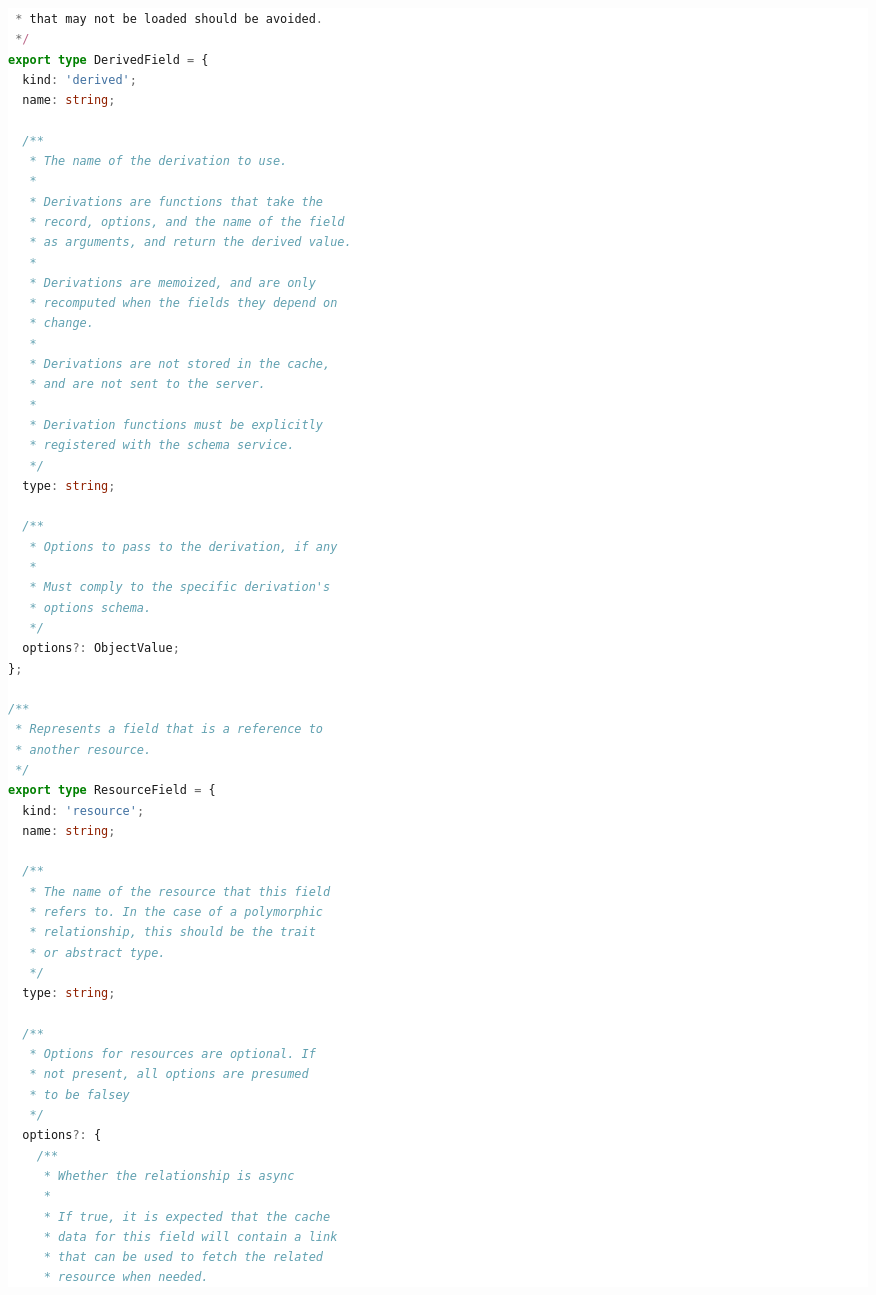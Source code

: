```ts
 * that may not be loaded should be avoided.
 */
export type DerivedField = {
  kind: 'derived';
  name: string;

  /**
   * The name of the derivation to use.
   *
   * Derivations are functions that take the
   * record, options, and the name of the field
   * as arguments, and return the derived value.
   *
   * Derivations are memoized, and are only
   * recomputed when the fields they depend on
   * change.
   *
   * Derivations are not stored in the cache,
   * and are not sent to the server.
   *
   * Derivation functions must be explicitly
   * registered with the schema service.
   */
  type: string;

  /**
   * Options to pass to the derivation, if any
   *
   * Must comply to the specific derivation's
   * options schema.
   */
  options?: ObjectValue;
};

/**
 * Represents a field that is a reference to
 * another resource.
 */
export type ResourceField = {
  kind: 'resource';
  name: string;

  /**
   * The name of the resource that this field
   * refers to. In the case of a polymorphic
   * relationship, this should be the trait
   * or abstract type.
   */
  type: string;

  /**
   * Options for resources are optional. If
   * not present, all options are presumed
   * to be falsey
   */
  options?: {
    /**
     * Whether the relationship is async
     *
     * If true, it is expected that the cache
     * data for this field will contain a link
     * that can be used to fetch the related
     * resource when needed.
```